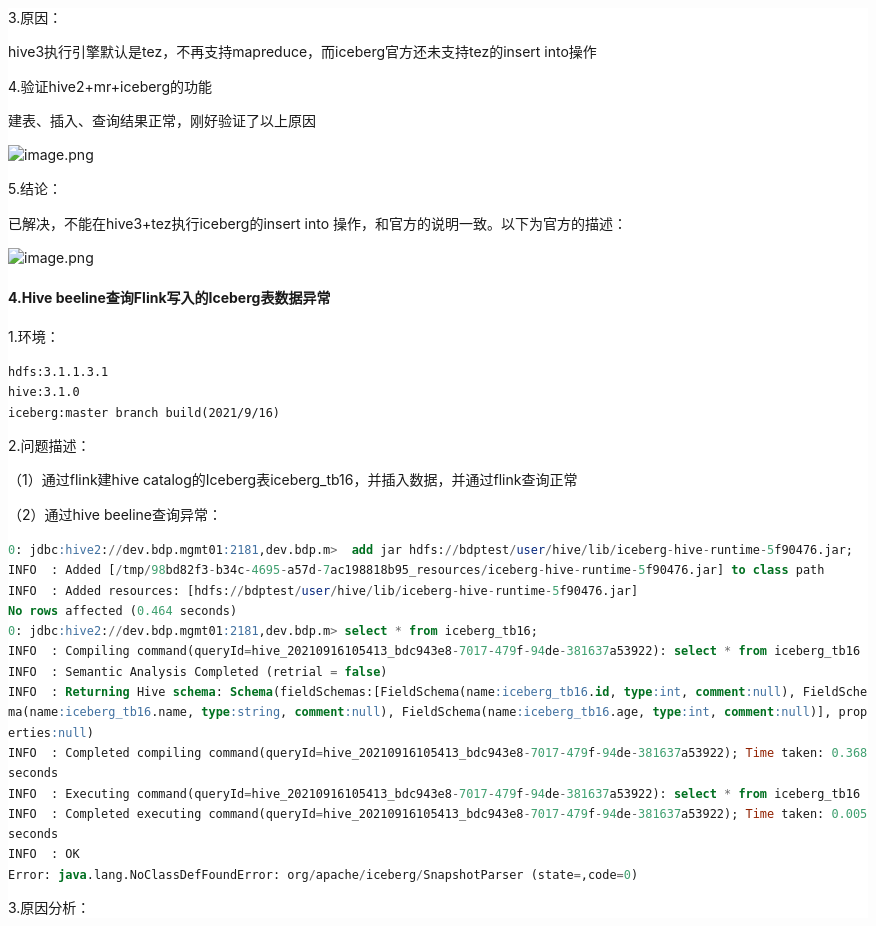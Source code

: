 3.原因：

hive3执行引擎默认是tez，不再支持mapreduce，而iceberg官方还未支持tez的insert into操作

4.验证hive2+mr+iceberg的功能

建表、插入、查询结果正常，刚好验证了以上原因

![image.png](https://atlas.pingcode.com/files/public/6144022295f694cb7081ec40)

5.结论：

已解决，不能在hive3+tez执行iceberg的insert into 操作，和官方的说明一致。以下为官方的描述：

![image.png](https://atlas.pingcode.com/files/public/61440289b32ec35d774cdc9a)

#### 4.Hive beeline查询Flink写入的Iceberg表数据异常

1.环境：

```tex
hdfs:3.1.1.3.1
hive:3.1.0
iceberg:master branch build(2021/9/16)
```

2.问题描述：

（1）通过flink建hive catalog的Iceberg表iceberg_tb16，并插入数据，并通过flink查询正常

（2）通过hive beeline查询异常：

```sql
0: jdbc:hive2://dev.bdp.mgmt01:2181,dev.bdp.m>  add jar hdfs://bdptest/user/hive/lib/iceberg-hive-runtime-5f90476.jar;
INFO  : Added [/tmp/98bd82f3-b34c-4695-a57d-7ac198818b95_resources/iceberg-hive-runtime-5f90476.jar] to class path
INFO  : Added resources: [hdfs://bdptest/user/hive/lib/iceberg-hive-runtime-5f90476.jar]
No rows affected (0.464 seconds)
0: jdbc:hive2://dev.bdp.mgmt01:2181,dev.bdp.m> select * from iceberg_tb16;
INFO  : Compiling command(queryId=hive_20210916105413_bdc943e8-7017-479f-94de-381637a53922): select * from iceberg_tb16
INFO  : Semantic Analysis Completed (retrial = false)
INFO  : Returning Hive schema: Schema(fieldSchemas:[FieldSchema(name:iceberg_tb16.id, type:int, comment:null), FieldSchema(name:iceberg_tb16.name, type:string, comment:null), FieldSchema(name:iceberg_tb16.age, type:int, comment:null)], properties:null)
INFO  : Completed compiling command(queryId=hive_20210916105413_bdc943e8-7017-479f-94de-381637a53922); Time taken: 0.368 seconds
INFO  : Executing command(queryId=hive_20210916105413_bdc943e8-7017-479f-94de-381637a53922): select * from iceberg_tb16
INFO  : Completed executing command(queryId=hive_20210916105413_bdc943e8-7017-479f-94de-381637a53922); Time taken: 0.005 seconds
INFO  : OK
Error: java.lang.NoClassDefFoundError: org/apache/iceberg/SnapshotParser (state=,code=0)
```

3.原因分析：
